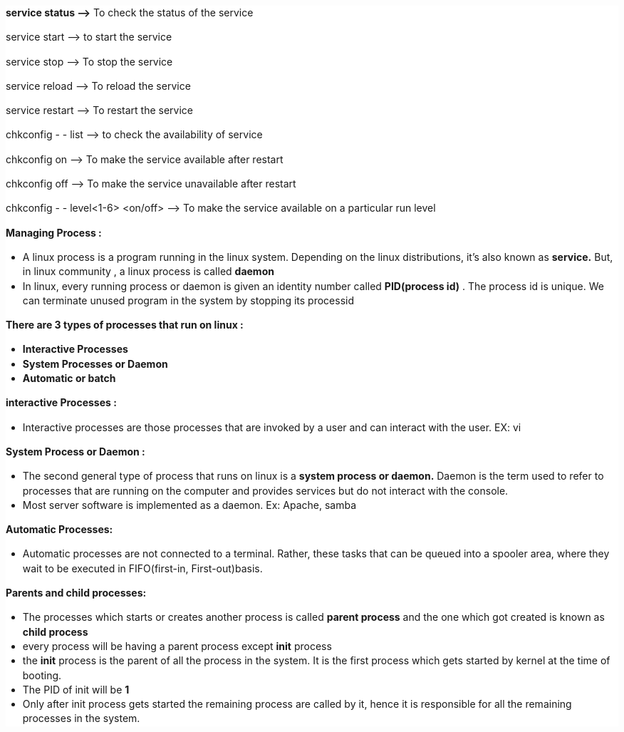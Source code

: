 **********************************************service <name of the service> status —>********************************************** To check the status of the service

service <name of the service> start —> to start the service

service <name of the service> stop —> To stop the service

service <name of the serive> reload —> To reload the service

service <name of the service> restart —> To restart the service

chkconfig - - list —> to check the availability of service

chkconfig <service> on —> To make the service available after restart

chkconfig <service>off —> To make the service unavailable after restart

chkconfig - - level<1-6> <service> <on/off> —> To make the service available on a particular run level

************************************Managing Process :************************************

- A linux process is a program running in the linux system. Depending on the linux distributions, it’s also known as ********service.******** But, in linux community , a linux process is called ************daemon************
- In linux, every running process or daemon is given an identity number called ********************************PID(process id)******************************** . The process id is unique. We can terminate unused program in the system by stopping its processid

**********************************There are 3 types of processes that run on linux :**********************************

- **************************Interactive Processes**************************
- **************************System Processes or Daemon**************************
- **************************Automatic or batch**************************

********interactive Processes :********

- Interactive processes are those processes that are invoked by a user and can interact with the user. EX: vi

****************************************************System Process or Daemon :****************************************************

- The second general type of process that runs on linux is a ****************************************************system process or daemon.**************************************************** Daemon is the term used to refer to processes that are running on the computer and provides services but do not interact with the console.
- Most server software is implemented as a daemon. Ex: Apache, samba

************************Automatic Processes:************************

- Automatic processes are not connected to a terminal. Rather, these tasks that can be queued into a spooler area, where they wait to be executed in FIFO(first-in, First-out)basis.

******************Parents and child processes:******************

- The processes which starts or creates another process is called ****************parent process**************** and the one which got created is known as ******************child process******************
- every process will be having a parent process except **********init********** process
- the **********init********** process is the parent of all the process in the system. It is the first process which gets started by kernel at the time of booting.
- The PID of init will be **1**
- Only after init process gets started the remaining process are called by it, hence it is responsible for all the remaining processes in the system.
